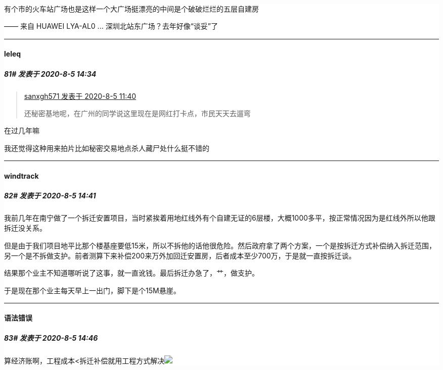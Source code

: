 有个市的火车站广场也是这样一个大广场挺漂亮的中间是个破破烂烂的五层自建房


—— 来自 HUAWEI LYA-AL0 ...</blockquote>
深圳北站东广场？去年好像“谈妥”了







-----

####  leleq  
##### 81#       发表于 2020-8-5 14:34



<blockquote><a href="httphttps://bbs.saraba1st.com/2b/forum.php?mod=redirect&amp;goto=findpost&amp;pid=48323612&amp;ptid=1953165" target="_blank">sanxgh571 发表于 2020-8-5 11:40</a>

还秘密基地呢，在广州的同学说这里现在是网红打卡点，市民天天去遛弯</blockquote>
在过几年嘛 

我还觉得这种用来拍片比如秘密交易地点杀人藏尸处什么挺不错的







-----

####  windtrack  
##### 82#       发表于 2020-8-5 14:41




我前几年在南宁做了一个拆迁安置项目，当时紧挨着用地红线外有个自建无证的6层楼，大概1000多平，按正常情况因为是红线外所以他跟拆迁没关系。


但是由于我们项目地平比那个楼基座要低15米，所以不拆他的话他很危险。然后政府拿了两个方案，一个是按拆迁方式补偿纳入拆迁范围，另一个是不拆做支护。前者测算下来补偿200来万外加回迁安置房，后者成本至少700万，于是就一直按拆迁谈。


结果那个业主不知道哪听说了这事，就一直讹钱。最后拆迁办急了，艹，做支护。


于是现在那个业主每天早上一出门，脚下是个15M悬崖。







-----

####  语法错误  
##### 83#       发表于 2020-8-5 14:46




算经济账啊，工程成本&lt;拆迁补偿就用工程方式解决<img src="https://static.saraba1st.com/image/smiley/face2017/067.png" referrerpolicy="no-referrer">
